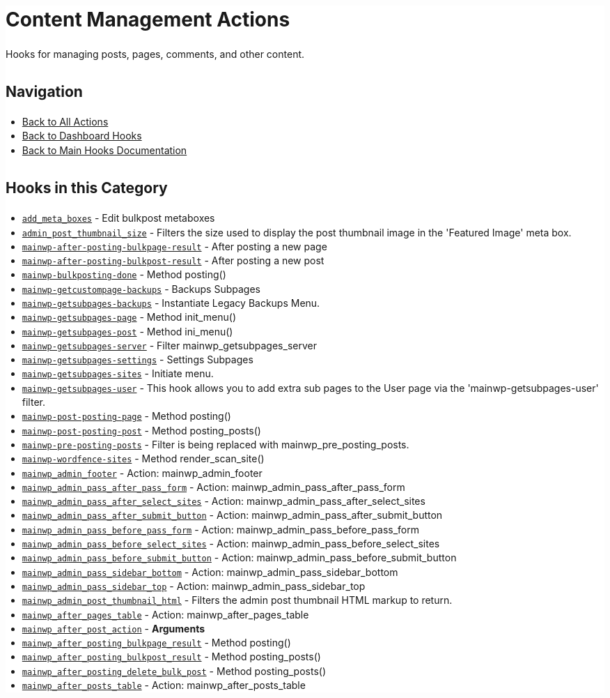 # Content Management Actions

Hooks for managing posts, pages, comments, and other content.

## Navigation

- [Back to All Actions](../index.md)
- [Back to Dashboard Hooks](../../index.md)
- [Back to Main Hooks Documentation](../../../index.md)

## Hooks in this Category

- [`add_meta_boxes`](#add-meta-boxes) - Edit bulkpost metaboxes
- [`admin_post_thumbnail_size`](#admin-post-thumbnail-size) - Filters the size used to display the post thumbnail image in the 'Featured Image' meta box.
- [`mainwp-after-posting-bulkpage-result`](#mainwp-after-posting-bulkpage-result) - After posting a new page
- [`mainwp-after-posting-bulkpost-result`](#mainwp-after-posting-bulkpost-result) - After posting a new post
- [`mainwp-bulkposting-done`](#mainwp-bulkposting-done) - Method posting()
- [`mainwp-getcustompage-backups`](#mainwp-getcustompage-backups) - Backups Subpages
- [`mainwp-getsubpages-backups`](#mainwp-getsubpages-backups) - Instantiate Legacy Backups Menu.
- [`mainwp-getsubpages-page`](#mainwp-getsubpages-page) - Method init_menu()
- [`mainwp-getsubpages-post`](#mainwp-getsubpages-post) - Method ini_menu()
- [`mainwp-getsubpages-server`](#mainwp-getsubpages-server) - Filter mainwp_getsubpages_server
- [`mainwp-getsubpages-settings`](#mainwp-getsubpages-settings) - Settings Subpages
- [`mainwp-getsubpages-sites`](#mainwp-getsubpages-sites) - Initiate menu.
- [`mainwp-getsubpages-user`](#mainwp-getsubpages-user) - This hook allows you to add extra sub pages to the User page via the 'mainwp-getsubpages-user' filter.
- [`mainwp-post-posting-page`](#mainwp-post-posting-page) - Method posting()
- [`mainwp-post-posting-post`](#mainwp-post-posting-post) - Method posting_posts()
- [`mainwp-pre-posting-posts`](#mainwp-pre-posting-posts) - Filter is being replaced with mainwp_pre_posting_posts.
- [`mainwp-wordfence-sites`](#mainwp-wordfence-sites) - Method render_scan_site()
- [`mainwp_admin_footer`](#mainwp-admin-footer) - Action: mainwp_admin_footer
- [`mainwp_admin_pass_after_pass_form`](#mainwp-admin-pass-after-pass-form) - Action: mainwp_admin_pass_after_pass_form
- [`mainwp_admin_pass_after_select_sites`](#mainwp-admin-pass-after-select-sites) - Action: mainwp_admin_pass_after_select_sites
- [`mainwp_admin_pass_after_submit_button`](#mainwp-admin-pass-after-submit-button) - Action: mainwp_admin_pass_after_submit_button
- [`mainwp_admin_pass_before_pass_form`](#mainwp-admin-pass-before-pass-form) - Action: mainwp_admin_pass_before_pass_form
- [`mainwp_admin_pass_before_select_sites`](#mainwp-admin-pass-before-select-sites) - Action: mainwp_admin_pass_before_select_sites
- [`mainwp_admin_pass_before_submit_button`](#mainwp-admin-pass-before-submit-button) - Action: mainwp_admin_pass_before_submit_button
- [`mainwp_admin_pass_sidebar_bottom`](#mainwp-admin-pass-sidebar-bottom) - Action: mainwp_admin_pass_sidebar_bottom
- [`mainwp_admin_pass_sidebar_top`](#mainwp-admin-pass-sidebar-top) - Action: mainwp_admin_pass_sidebar_top
- [`mainwp_admin_post_thumbnail_html`](#mainwp-admin-post-thumbnail-html) - Filters the admin post thumbnail HTML markup to return.
- [`mainwp_after_pages_table`](#mainwp-after-pages-table) - Action: mainwp_after_pages_table
- [`mainwp_after_post_action`](#mainwp-after-post-action) - **Arguments**
- [`mainwp_after_posting_bulkpage_result`](#mainwp-after-posting-bulkpage-result) - Method posting()
- [`mainwp_after_posting_bulkpost_result`](#mainwp-after-posting-bulkpost-result) - Method posting_posts()
- [`mainwp_after_posting_delete_bulk_post`](#mainwp-after-posting-delete-bulk-post) - Method posting_posts()
- [`mainwp_after_posts_table`](#mainwp-after-posts-table) - Action: mainwp_after_posts_table